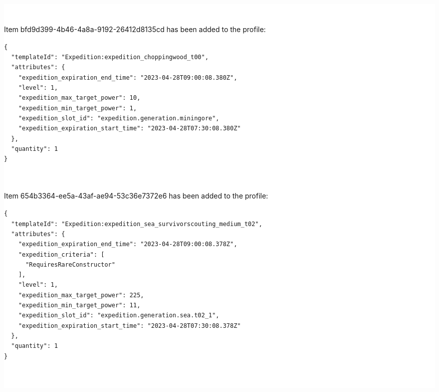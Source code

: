 <br><br>
Item bfd9d399-4b46-4a8a-9192-26412d8135cd has been added to the profile:

```
{
  "templateId": "Expedition:expedition_choppingwood_t00",
  "attributes": {
    "expedition_expiration_end_time": "2023-04-28T09:00:08.380Z",
    "level": 1,
    "expedition_max_target_power": 10,
    "expedition_min_target_power": 1,
    "expedition_slot_id": "expedition.generation.miningore",
    "expedition_expiration_start_time": "2023-04-28T07:30:08.380Z"
  },
  "quantity": 1
}
```

<br><br>
Item 654b3364-ee5a-43af-ae94-53c36e7372e6 has been added to the profile:

```
{
  "templateId": "Expedition:expedition_sea_survivorscouting_medium_t02",
  "attributes": {
    "expedition_expiration_end_time": "2023-04-28T09:00:08.378Z",
    "expedition_criteria": [
      "RequiresRareConstructor"
    ],
    "level": 1,
    "expedition_max_target_power": 225,
    "expedition_min_target_power": 11,
    "expedition_slot_id": "expedition.generation.sea.t02_1",
    "expedition_expiration_start_time": "2023-04-28T07:30:08.378Z"
  },
  "quantity": 1
}
```

<br><br>
